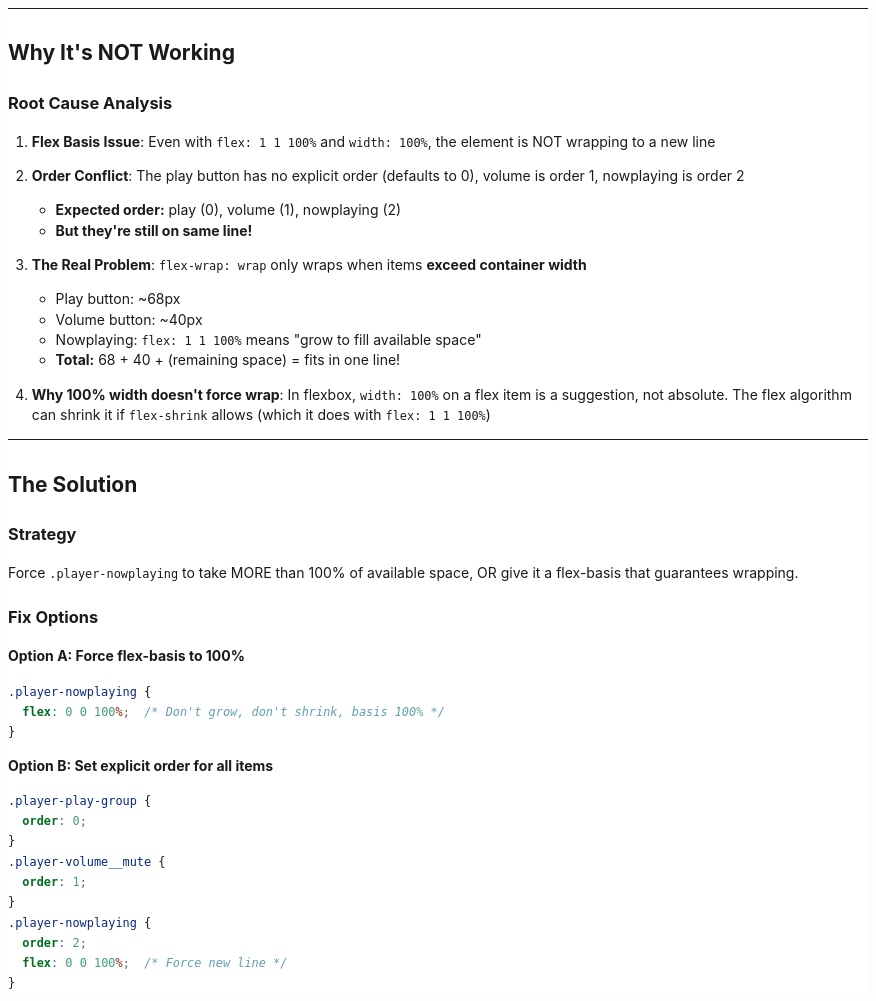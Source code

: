 
---

## Why It's NOT Working

### Root Cause Analysis

1. **Flex Basis Issue**: Even with `flex: 1 1 100%` and `width: 100%`, the element is NOT wrapping to a new line
2. **Order Conflict**: The play button has no explicit order (defaults to 0), volume is order 1, nowplaying is order 2
   - **Expected order:** play (0), volume (1), nowplaying (2)
   - **But they're still on same line!**

3. **The Real Problem**: `flex-wrap: wrap` only wraps when items **exceed container width**
   - Play button: ~68px
   - Volume button: ~40px  
   - Nowplaying: `flex: 1 1 100%` means "grow to fill available space"
   - **Total:** 68 + 40 + (remaining space) = fits in one line!

4. **Why 100% width doesn't force wrap**: In flexbox, `width: 100%` on a flex item is a suggestion, not absolute. The flex algorithm can shrink it if `flex-shrink` allows (which it does with `flex: 1 1 100%`)

---

## The Solution

### Strategy
Force `.player-nowplaying` to take MORE than 100% of available space, OR give it a flex-basis that guarantees wrapping.

### Fix Options

**Option A: Force flex-basis to 100%**
```css
.player-nowplaying {
  flex: 0 0 100%;  /* Don't grow, don't shrink, basis 100% */
}
```

**Option B: Set explicit order for all items**
```css
.player-play-group {
  order: 0;
}
.player-volume__mute {
  order: 1;  
}
.player-nowplaying {
  order: 2;
  flex: 0 0 100%;  /* Force new line */
}
```
